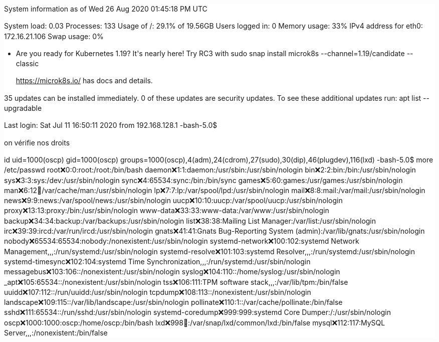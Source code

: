   System information as of Wed 26 Aug 2020 01:45:18 PM UTC

  System load:  0.03               Processes:             133
  Usage of /:   29.1% of 19.56GB   Users logged in:       0
  Memory usage: 33%                IPv4 address for eth0: 172.16.21.106
  Swap usage:   0%

 * Are you ready for Kubernetes 1.19? It's nearly here! Try RC3 with
   sudo snap install microk8s --channel=1.19/candidate --classic

   https://microk8s.io/ has docs and details.

35 updates can be installed immediately.
0 of these updates are security updates.
To see these additional updates run: apt list --upgradable


Last login: Sat Jul 11 16:50:11 2020 from 192.168.128.1
-bash-5.0$ 

on vérifie nos droits 

 id
uid=1000(oscp) gid=1000(oscp) groups=1000(oscp),4(adm),24(cdrom),27(sudo),30(dip),46(plugdev),116(lxd)
-bash-5.0$ more /etc/passwd
root:x:0:0:root:/root:/bin/bash
daemon:x:1:1:daemon:/usr/sbin:/usr/sbin/nologin
bin:x:2:2:bin:/bin:/usr/sbin/nologin
sys:x:3:3:sys:/dev:/usr/sbin/nologin
sync:x:4:65534:sync:/bin:/bin/sync
games:x:5:60:games:/usr/games:/usr/sbin/nologin
man:x:6:12:man:/var/cache/man:/usr/sbin/nologin
lp:x:7:7:lp:/var/spool/lpd:/usr/sbin/nologin
mail:x:8:8:mail:/var/mail:/usr/sbin/nologin
news:x:9:9:news:/var/spool/news:/usr/sbin/nologin
uucp:x:10:10:uucp:/var/spool/uucp:/usr/sbin/nologin
proxy:x:13:13:proxy:/bin:/usr/sbin/nologin
www-data:x:33:33:www-data:/var/www:/usr/sbin/nologin
backup:x:34:34:backup:/var/backups:/usr/sbin/nologin
list:x:38:38:Mailing List Manager:/var/list:/usr/sbin/nologin
irc:x:39:39:ircd:/var/run/ircd:/usr/sbin/nologin
gnats:x:41:41:Gnats Bug-Reporting System (admin):/var/lib/gnats:/usr/sbin/nologin
nobody:x:65534:65534:nobody:/nonexistent:/usr/sbin/nologin
systemd-network:x:100:102:systemd Network Management,,,:/run/systemd:/usr/sbin/nologin
systemd-resolve:x:101:103:systemd Resolver,,,:/run/systemd:/usr/sbin/nologin
systemd-timesync:x:102:104:systemd Time Synchronization,,,:/run/systemd:/usr/sbin/nologin
messagebus:x:103:106::/nonexistent:/usr/sbin/nologin
syslog:x:104:110::/home/syslog:/usr/sbin/nologin
_apt:x:105:65534::/nonexistent:/usr/sbin/nologin
tss:x:106:111:TPM software stack,,,:/var/lib/tpm:/bin/false
uuidd:x:107:112::/run/uuidd:/usr/sbin/nologin
tcpdump:x:108:113::/nonexistent:/usr/sbin/nologin
landscape:x:109:115::/var/lib/landscape:/usr/sbin/nologin
pollinate:x:110:1::/var/cache/pollinate:/bin/false
sshd:x:111:65534::/run/sshd:/usr/sbin/nologin
systemd-coredump:x:999:999:systemd Core Dumper:/:/usr/sbin/nologin
oscp:x:1000:1000:oscp:/home/oscp:/bin/bash
lxd:x:998:100::/var/snap/lxd/common/lxd:/bin/false
mysql:x:112:117:MySQL Server,,,:/nonexistent:/bin/false
